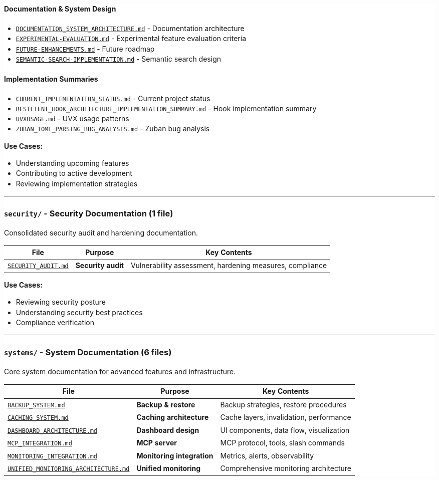 #### Documentation & System Design

- [`DOCUMENTATION_SYSTEM_ARCHITECTURE.md`](<./planning/DOCUMENTATION_SYSTEM_ARCHITECTURE.md>) - Documentation architecture
- [`EXPERIMENTAL-EVALUATION.md`](<./planning/EXPERIMENTAL-EVALUATION.md>) - Experimental feature evaluation criteria
- [`FUTURE-ENHANCEMENTS.md`](<./planning/FUTURE-ENHANCEMENTS.md>) - Future roadmap
- [`SEMANTIC-SEARCH-IMPLEMENTATION.md`](<./planning/SEMANTIC-SEARCH-IMPLEMENTATION.md>) - Semantic search design

#### Implementation Summaries

- [`CURRENT_IMPLEMENTATION_STATUS.md`](<./planning/CURRENT_IMPLEMENTATION_STATUS.md>) - Current project status
- [`RESILIENT_HOOK_ARCHITECTURE_IMPLEMENTATION_SUMMARY.md`](<./planning/RESILIENT_HOOK_ARCHITECTURE_IMPLEMENTATION_SUMMARY.md>) - Hook implementation summary
- [`UVXUSAGE.md`](<./planning/UVXUSAGE.md>) - UVX usage patterns
- [`ZUBAN_TOML_PARSING_BUG_ANALYSIS.md`](<./planning/ZUBAN_TOML_PARSING_BUG_ANALYSIS.md>) - Zuban bug analysis

**Use Cases:**

- Understanding upcoming features
- Contributing to active development
- Reviewing implementation strategies

______________________________________________________________________

### `security/` - Security Documentation (1 file)

Consolidated security audit and hardening documentation.

| File | Purpose | Key Contents |
|------|---------|--------------|
| [`SECURITY_AUDIT.md`](<./security/SECURITY_AUDIT.md>) | **Security audit** | Vulnerability assessment, hardening measures, compliance |

**Use Cases:**

- Reviewing security posture
- Understanding security best practices
- Compliance verification

______________________________________________________________________

### `systems/` - System Documentation (6 files)

Core system documentation for advanced features and infrastructure.

| File | Purpose | Key Contents |
|------|---------|--------------|
| [`BACKUP_SYSTEM.md`](<./systems/BACKUP_SYSTEM.md>) | **Backup & restore** | Backup strategies, restore procedures |
| [`CACHING_SYSTEM.md`](<./systems/CACHING_SYSTEM.md>) | **Caching architecture** | Cache layers, invalidation, performance |
| [`DASHBOARD_ARCHITECTURE.md`](<./systems/DASHBOARD_ARCHITECTURE.md>) | **Dashboard design** | UI components, data flow, visualization |
| [`MCP_INTEGRATION.md`](<./systems/MCP_INTEGRATION.md>) | **MCP server** | MCP protocol, tools, slash commands |
| [`MONITORING_INTEGRATION.md`](<./systems/MONITORING_INTEGRATION.md>) | **Monitoring integration** | Metrics, alerts, observability |
| [`UNIFIED_MONITORING_ARCHITECTURE.md`](<./systems/UNIFIED_MONITORING_ARCHITECTURE.md>) | **Unified monitoring** | Comprehensive monitoring architecture |
